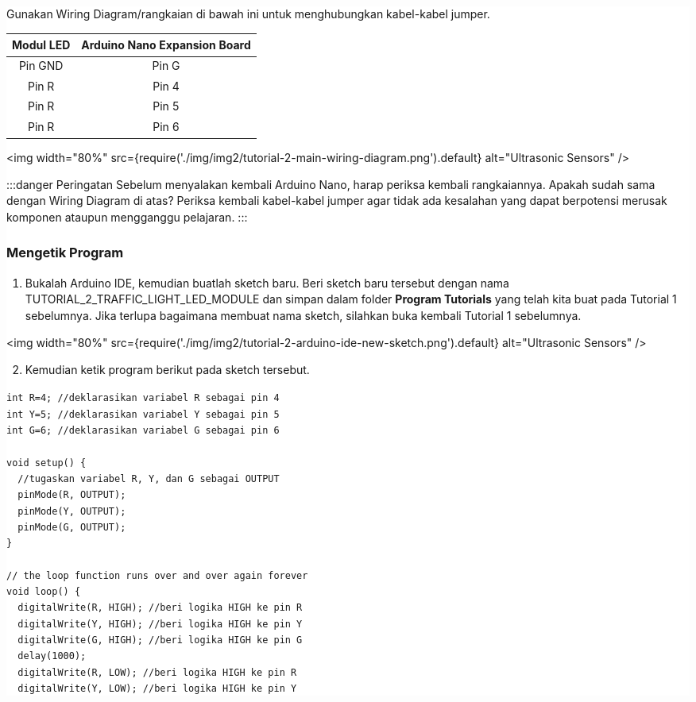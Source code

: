Gunakan Wiring Diagram/rangkaian di bawah ini untuk menghubungkan kabel-kabel jumper.

| Modul LED | Arduino Nano Expansion Board |
| :-------: | :--------------------------: |
|  Pin GND  |            Pin G             |
|   Pin R   |            Pin 4             |
|   Pin R   |            Pin 5             |
|   Pin R   |            Pin 6             |

<p align="center" width="100%">

<img
width="80%"
src={require('./img/img2/tutorial-2-main-wiring-diagram.png').default}
alt="Ultrasonic Sensors"
/>

</p>

:::danger Peringatan
Sebelum menyalakan kembali Arduino Nano, harap periksa kembali rangkaiannya. Apakah sudah sama dengan Wiring Diagram di atas?
Periksa kembali kabel-kabel jumper agar tidak ada kesalahan yang dapat berpotensi merusak komponen ataupun mengganggu pelajaran.
:::

### Mengetik Program

1. Bukalah Arduino IDE, kemudian buatlah sketch baru. Beri sketch baru tersebut dengan nama TUTORIAL_2_TRAFFIC_LIGHT_LED_MODULE dan simpan dalam folder **Program Tutorials** yang telah kita buat pada Tutorial 1 sebelumnya. Jika terlupa bagaimana membuat nama sketch, silahkan buka kembali Tutorial 1 sebelumnya.

<p align="center" width="100%">

<img
width="80%"
src={require('./img/img2/tutorial-2-arduino-ide-new-sketch.png').default}
alt="Ultrasonic Sensors"
/>

</p>

2. Kemudian ketik program berikut pada sketch tersebut.

```arduino title="TUTORIAL_2_TRAFFIC_LIGHT_LED_MODULE.ino" showLineNumbers
int R=4; //deklarasikan variabel R sebagai pin 4
int Y=5; //deklarasikan variabel Y sebagai pin 5
int G=6; //deklarasikan variabel G sebagai pin 6

void setup() {
  //tugaskan variabel R, Y, dan G sebagai OUTPUT
  pinMode(R, OUTPUT);
  pinMode(Y, OUTPUT);
  pinMode(G, OUTPUT);
}

// the loop function runs over and over again forever
void loop() {
  digitalWrite(R, HIGH); //beri logika HIGH ke pin R
  digitalWrite(Y, HIGH); //beri logika HIGH ke pin Y
  digitalWrite(G, HIGH); //beri logika HIGH ke pin G
  delay(1000);
  digitalWrite(R, LOW); //beri logika HIGH ke pin R
  digitalWrite(Y, LOW); //beri logika HIGH ke pin Y
```